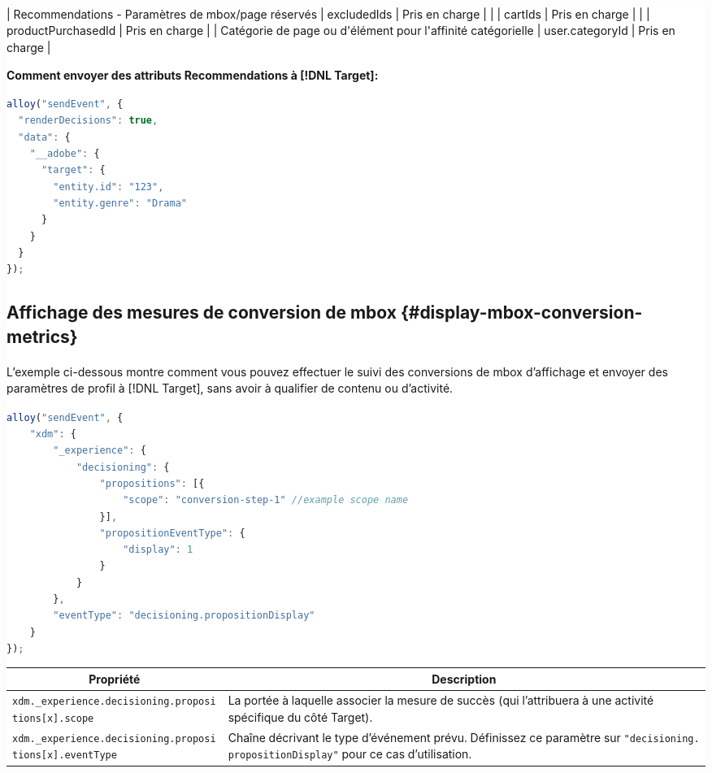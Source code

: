 | Recommendations - Paramètres de mbox/page réservés | excludedIds | Pris en charge |
|  | cartIds | Pris en charge |
|  | productPurchasedId | Pris en charge |
| Catégorie de page ou d&#39;élément pour l&#39;affinité catégorielle | user.categoryId | Pris en charge |

**Comment envoyer des attributs Recommendations à [!DNL Target]:**

```js
alloy("sendEvent", {
  "renderDecisions": true,
  "data": {
    "__adobe": {
      "target": {
        "entity.id": "123",
        "entity.genre": "Drama"
      }
    }
  }
});
```

## Affichage des mesures de conversion de mbox {#display-mbox-conversion-metrics}

L’exemple ci-dessous montre comment vous pouvez effectuer le suivi des conversions de mbox d’affichage et envoyer des paramètres de profil à [!DNL Target], sans avoir à qualifier de contenu ou d’activité.

```js
alloy("sendEvent", {
    "xdm": {
        "_experience": {
            "decisioning": {
                "propositions": [{
                    "scope": "conversion-step-1" //example scope name
                }],
                "propositionEventType": {
                    "display": 1
                }
            }
        },
        "eventType": "decisioning.propositionDisplay"
    }
});
```


| Propriété | Description |
|---------|----------|
| `xdm._experience.decisioning.propositions[x].scope` | La portée à laquelle associer la mesure de succès (qui l’attribuera à une activité spécifique du côté Target). |
| `xdm._experience.decisioning.propositions[x].eventType` | Chaîne décrivant le type d’événement prévu. Définissez ce paramètre sur `"decisioning.propositionDisplay"` pour ce cas d’utilisation. |
